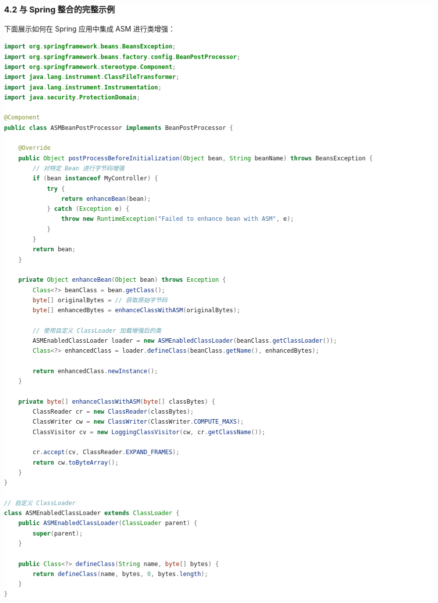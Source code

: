 ### 4.2 与 Spring 整合的完整示例

下面展示如何在 Spring 应用中集成 ASM 进行类增强：

```java
import org.springframework.beans.BeansException;
import org.springframework.beans.factory.config.BeanPostProcessor;
import org.springframework.stereotype.Component;
import java.lang.instrument.ClassFileTransformer;
import java.lang.instrument.Instrumentation;
import java.security.ProtectionDomain;

@Component
public class ASMBeanPostProcessor implements BeanPostProcessor {
    
    @Override
    public Object postProcessBeforeInitialization(Object bean, String beanName) throws BeansException {
        // 对特定 Bean 进行字节码增强
        if (bean instanceof MyController) {
            try {
                return enhanceBean(bean);
            } catch (Exception e) {
                throw new RuntimeException("Failed to enhance bean with ASM", e);
            }
        }
        return bean;
    }
    
    private Object enhanceBean(Object bean) throws Exception {
        Class<?> beanClass = bean.getClass();
        byte[] originalBytes = // 获取原始字节码
        byte[] enhancedBytes = enhanceClassWithASM(originalBytes);
        
        // 使用自定义 ClassLoader 加载增强后的类
        ASMEnabledClassLoader loader = new ASMEnabledClassLoader(beanClass.getClassLoader());
        Class<?> enhancedClass = loader.defineClass(beanClass.getName(), enhancedBytes);
        
        return enhancedClass.newInstance();
    }
    
    private byte[] enhanceClassWithASM(byte[] classBytes) {
        ClassReader cr = new ClassReader(classBytes);
        ClassWriter cw = new ClassWriter(ClassWriter.COMPUTE_MAXS);
        ClassVisitor cv = new LoggingClassVisitor(cw, cr.getClassName());
        
        cr.accept(cv, ClassReader.EXPAND_FRAMES);
        return cw.toByteArray();
    }
}

// 自定义 ClassLoader
class ASMEnabledClassLoader extends ClassLoader {
    public ASMEnabledClassLoader(ClassLoader parent) {
        super(parent);
    }
    
    public Class<?> defineClass(String name, byte[] bytes) {
        return defineClass(name, bytes, 0, bytes.length);
    }
}
```
